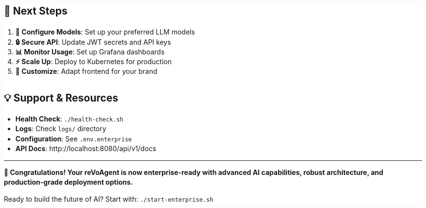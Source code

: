 ## 🌟 Next Steps

1. **🔧 Configure Models**: Set up your preferred LLM models
2. **🔒 Secure API**: Update JWT secrets and API keys
3. **📊 Monitor Usage**: Set up Grafana dashboards
4. **⚡ Scale Up**: Deploy to Kubernetes for production
5. **🎨 Customize**: Adapt frontend for your brand

## 💡 Support & Resources

- **Health Check**: `./health-check.sh`
- **Logs**: Check `logs/` directory
- **Configuration**: See `.env.enterprise`
- **API Docs**: http://localhost:8080/api/v1/docs

---

**🎉 Congratulations! Your reVoAgent is now enterprise-ready with advanced AI capabilities, robust architecture, and production-grade deployment options.**

Ready to build the future of AI? Start with: `./start-enterprise.sh`
